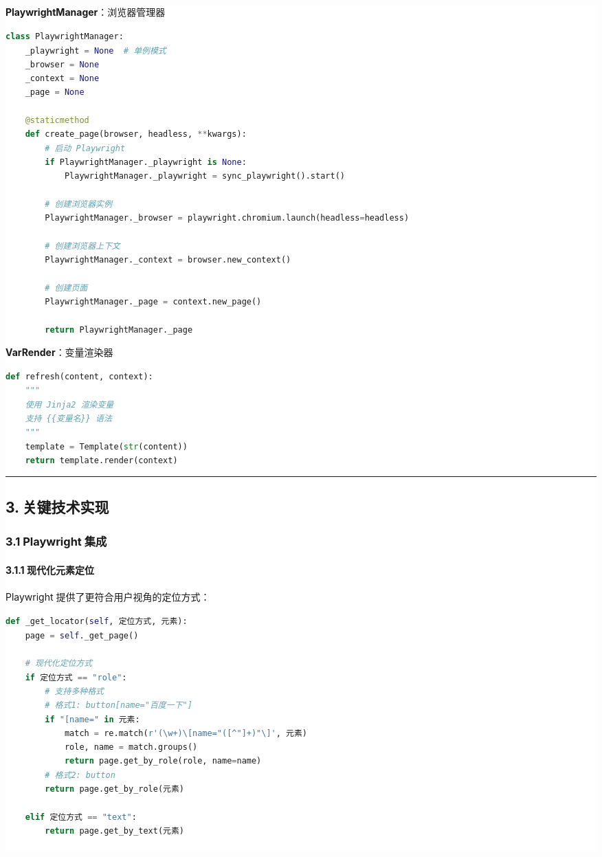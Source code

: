 **PlaywrightManager**：浏览器管理器
```python
class PlaywrightManager:
    _playwright = None  # 单例模式
    _browser = None
    _context = None
    _page = None
    
    @staticmethod
    def create_page(browser, headless, **kwargs):
        # 启动 Playwright
        if PlaywrightManager._playwright is None:
            PlaywrightManager._playwright = sync_playwright().start()
        
        # 创建浏览器实例
        PlaywrightManager._browser = playwright.chromium.launch(headless=headless)
        
        # 创建浏览器上下文
        PlaywrightManager._context = browser.new_context()
        
        # 创建页面
        PlaywrightManager._page = context.new_page()
        
        return PlaywrightManager._page
```

**VarRender**：变量渲染器
```python
def refresh(content, context):
    """
    使用 Jinja2 渲染变量
    支持 {{变量名}} 语法
    """
    template = Template(str(content))
    return template.render(context)
```

---

## 3. 关键技术实现

### 3.1 Playwright 集成

#### 3.1.1 现代化元素定位

Playwright 提供了更符合用户视角的定位方式：

```python
def _get_locator(self, 定位方式, 元素):
    page = self._get_page()
    
    # 现代化定位方式
    if 定位方式 == "role":
        # 支持多种格式
        # 格式1: button[name="百度一下"]
        if "[name=" in 元素:
            match = re.match(r'(\w+)\[name="([^"]+)"\]', 元素)
            role, name = match.groups()
            return page.get_by_role(role, name=name)
        # 格式2: button
        return page.get_by_role(元素)
    
    elif 定位方式 == "text":
        return page.get_by_text(元素)
    
```